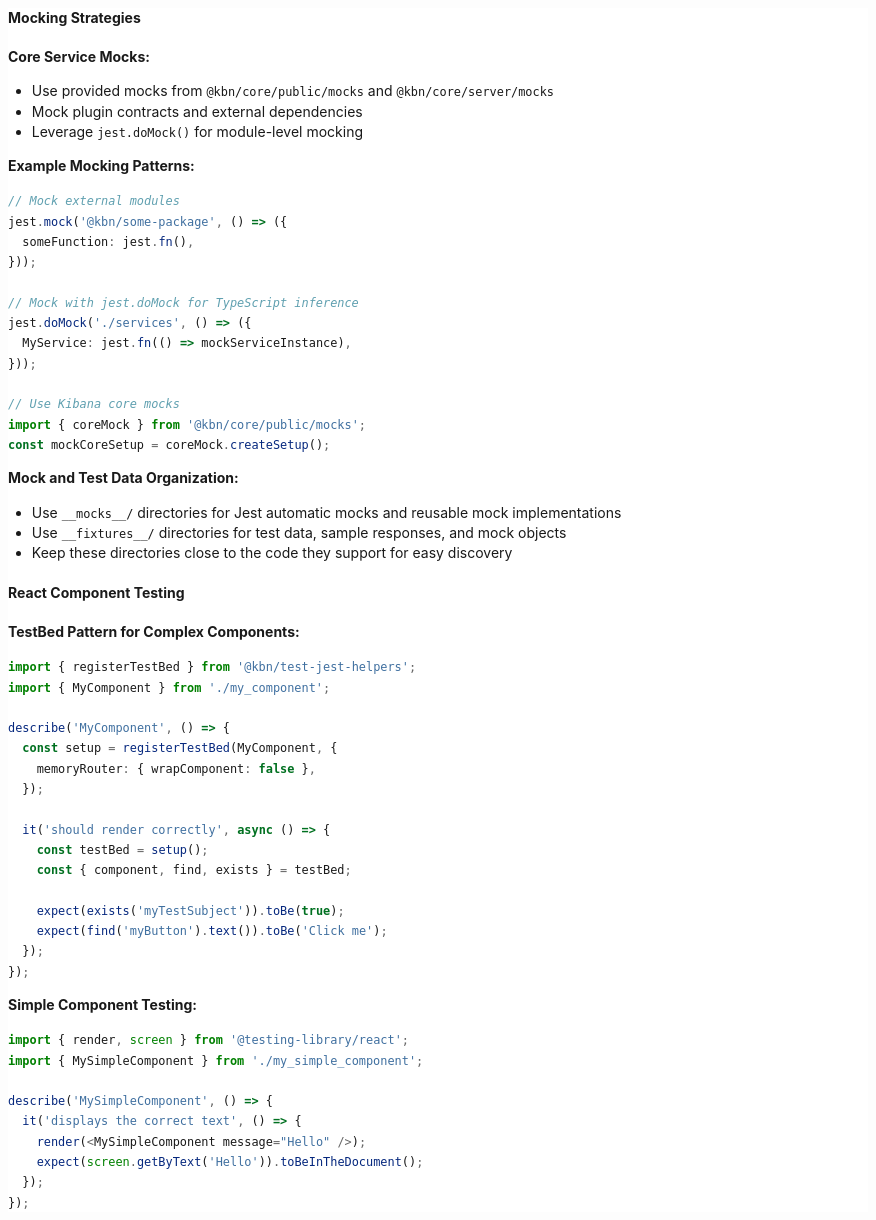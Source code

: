 #### Mocking Strategies

**Core Service Mocks:**
- Use provided mocks from `@kbn/core/public/mocks` and `@kbn/core/server/mocks`
- Mock plugin contracts and external dependencies
- Leverage `jest.doMock()` for module-level mocking

**Example Mocking Patterns:**
```typescript
// Mock external modules
jest.mock('@kbn/some-package', () => ({
  someFunction: jest.fn(),
}));

// Mock with jest.doMock for TypeScript inference
jest.doMock('./services', () => ({
  MyService: jest.fn(() => mockServiceInstance),
}));

// Use Kibana core mocks
import { coreMock } from '@kbn/core/public/mocks';
const mockCoreSetup = coreMock.createSetup();
```

**Mock and Test Data Organization:**
- Use `__mocks__/` directories for Jest automatic mocks and reusable mock implementations
- Use `__fixtures__/` directories for test data, sample responses, and mock objects
- Keep these directories close to the code they support for easy discovery

#### React Component Testing

**TestBed Pattern for Complex Components:**
```typescript
import { registerTestBed } from '@kbn/test-jest-helpers';
import { MyComponent } from './my_component';

describe('MyComponent', () => {
  const setup = registerTestBed(MyComponent, {
    memoryRouter: { wrapComponent: false },
  });

  it('should render correctly', async () => {
    const testBed = setup();
    const { component, find, exists } = testBed;

    expect(exists('myTestSubject')).toBe(true);
    expect(find('myButton').text()).toBe('Click me');
  });
});
```

**Simple Component Testing:**
```typescript
import { render, screen } from '@testing-library/react';
import { MySimpleComponent } from './my_simple_component';

describe('MySimpleComponent', () => {
  it('displays the correct text', () => {
    render(<MySimpleComponent message="Hello" />);
    expect(screen.getByText('Hello')).toBeInTheDocument();
  });
});
```
